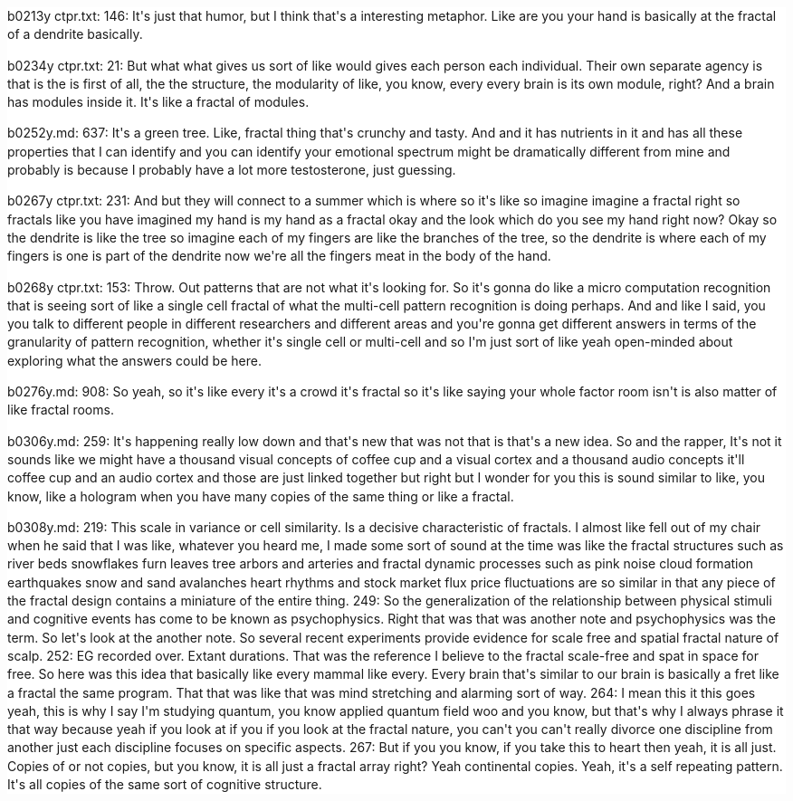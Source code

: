 b0213y ctpr.txt:
  146: It's just that humor, but I think that's a interesting metaphor. Like are you your hand is basically at the fractal of a dendrite basically.

b0234y ctpr.txt:
  21: But what what gives us sort of like would gives each person each individual. Their own separate agency is that is the is first of all, the the structure, the modularity of like, you know, every every brain is its own module, right? And a brain has modules inside it. It's like a fractal of modules.

b0252y.md:
  637: It's a green tree. Like, fractal thing that's crunchy and tasty. And and it has nutrients in it and has all these properties that I can identify and you can identify your emotional spectrum might be dramatically different from mine and probably is because I probably have a lot more testosterone, just guessing.

b0267y ctpr.txt:
  231: And but they will connect to a summer which is where so it's like so imagine imagine a fractal right so fractals like you have imagined my hand is my hand as a fractal okay and the look which do you see my hand right now? Okay so the dendrite is like the tree so imagine each of my fingers are like the branches of the tree, so the dendrite is where each of my fingers is one is part of the dendrite now we're all the fingers meat in the body of the hand.

b0268y ctpr.txt:
  153: Throw. Out patterns that are not what it's looking for. So it's gonna do like a micro computation recognition that is seeing sort of like a single cell fractal of what the multi-cell pattern recognition is doing perhaps. And and like I said, you you talk to different people in different researchers and different areas and you're gonna get different answers in terms of the granularity of pattern recognition, whether it's single cell or multi-cell and so I'm just sort of like yeah open-minded about exploring what the answers could be here.

b0276y.md:
  908: So yeah, so it's like every it's a crowd it's fractal so it's like saying your whole factor room isn't is also matter of like fractal rooms.

b0306y.md:
  259: It's happening really low down and that's new that was not that is that's a new idea. So and the rapper, It's not it sounds like we might have a thousand visual concepts of coffee cup and a visual cortex and a thousand audio concepts it'll coffee cup and an audio cortex and those are just linked together but right but I wonder for you this is sound similar to like, you know, like a hologram when you have many copies of the same thing or like a fractal.

b0308y.md:
  219: This scale in variance or cell similarity. Is a decisive characteristic of fractals. I almost like fell out of my chair when he said that I was like, whatever you heard me, I made some sort of sound at the time was like the fractal structures such as river beds snowflakes furn leaves tree arbors and arteries and fractal dynamic processes such as pink noise cloud formation earthquakes snow and sand avalanches heart rhythms and stock market flux price fluctuations are so similar in that any piece of the fractal design contains a miniature of the entire thing.
  249: So the generalization of the relationship between physical stimuli and cognitive events has come to be known as psychophysics. Right that was that was another note and psychophysics was the term. So let's look at the another note. So several recent experiments provide evidence for scale free and spatial fractal nature of scalp.
  252: EG recorded over. Extant durations. That was the reference I believe to the fractal scale-free and spat in space for free. So here was this idea that basically like every mammal like every. Every brain that's similar to our brain is basically a fret like a fractal the same program. That that was like that was mind stretching and alarming sort of way.
  264: I mean this it this goes yeah, this is why I say I'm studying quantum, you know applied quantum field woo and you know, but that's why I always phrase it that way because yeah if you look at if you if you look at the fractal nature, you can't you can't really divorce one discipline from another just each discipline focuses on specific aspects.
  267: But if you you know, if you take this to heart then yeah, it is all just. Copies of or not copies, but you know, it is all just a fractal array right? Yeah continental copies. Yeah, it's a self repeating pattern. It's all copies of the same sort of cognitive structure.
